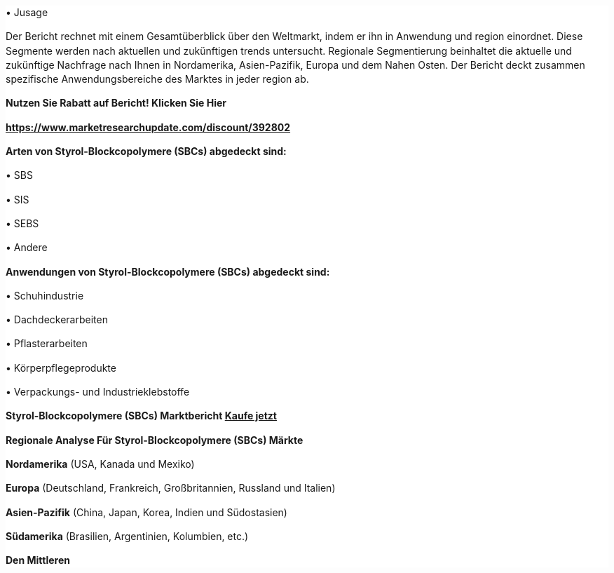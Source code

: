 • Jusage

Der Bericht rechnet mit einem Gesamtüberblick über den Weltmarkt, indem er ihn in Anwendung und region einordnet. Diese Segmente werden nach aktuellen und zukünftigen trends untersucht. Regionale Segmentierung beinhaltet die aktuelle und zukünftige Nachfrage nach Ihnen in Nordamerika, Asien-Pazifik, Europa und dem Nahen Osten. Der Bericht deckt zusammen spezifische Anwendungsbereiche des Marktes in jeder region ab.



<strong>Nutzen Sie Rabatt auf Bericht! Klicken Sie Hier
</strong>

<strong><a href=https://www.marketresearchupdate.com/discount/392802>https://www.marketresearchupdate.com/discount/392802</b></u></font></strong></a>



<strong>Arten von Styrol-Blockcopolymere (SBCs) abgedeckt sind:</strong>

• SBS

• SIS

• SEBS

• Andere



<strong>Anwendungen von Styrol-Blockcopolymere (SBCs) abgedeckt sind:</strong>

• Schuhindustrie

• Dachdeckerarbeiten

• Pflasterarbeiten

• Körperpflegeprodukte

• Verpackungs- und Industrieklebstoffe



<strong>Styrol-Blockcopolymere (SBCs) Marktbericht <a href=https://www.marketresearchupdate.com/buynow/392802>Kaufe jetzt</a></strong>



<strong>Regionale Analyse Für Styrol-Blockcopolymere (SBCs) Märkte</strong>



<strong>Nordamerika</strong> (USA, Kanada und Mexiko)



<strong>Europa</strong> (Deutschland, Frankreich, Großbritannien, Russland und Italien)



<strong>Asien-Pazifik</strong> (China, Japan, Korea, Indien und Südostasien)



<strong>Südamerika</strong> (Brasilien, Argentinien, Kolumbien, etc.)



<strong>Den Mittleren</strong> 
